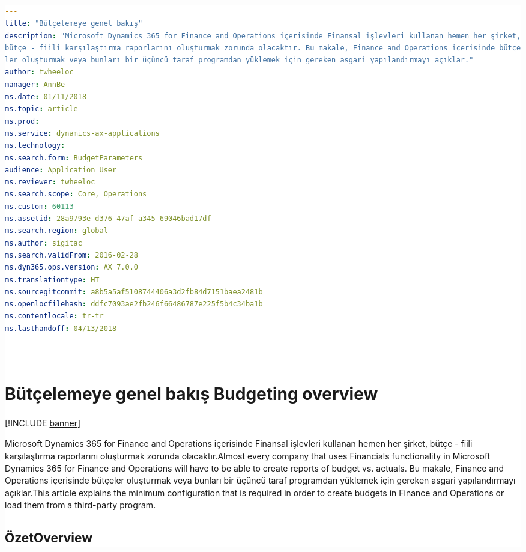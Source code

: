 ```yaml
---
title: "Bütçelemeye genel bakış"
description: "Microsoft Dynamics 365 for Finance and Operations içerisinde Finansal işlevleri kullanan hemen her şirket, bütçe - fiili karşılaştırma raporlarını oluşturmak zorunda olacaktır. Bu makale, Finance and Operations içerisinde bütçeler oluşturmak veya bunları bir üçüncü taraf programdan yüklemek için gereken asgari yapılandırmayı açıklar."
author: twheeloc
manager: AnnBe
ms.date: 01/11/2018
ms.topic: article
ms.prod: 
ms.service: dynamics-ax-applications
ms.technology: 
ms.search.form: BudgetParameters
audience: Application User
ms.reviewer: twheeloc
ms.search.scope: Core, Operations
ms.custom: 60113
ms.assetid: 28a9793e-d376-47af-a345-69046bad17df
ms.search.region: global
ms.author: sigitac
ms.search.validFrom: 2016-02-28
ms.dyn365.ops.version: AX 7.0.0
ms.translationtype: HT
ms.sourcegitcommit: a8b5a5af5108744406a3d2fb84d7151baea2481b
ms.openlocfilehash: ddfc7093ae2fb246f66486787e225f5b4c34ba1b
ms.contentlocale: tr-tr
ms.lasthandoff: 04/13/2018

---
```


# <a name="budgeting-overview"></a><span data-ttu-id="03964-104">Bütçelemeye genel bakış </span><span class="sxs-lookup"><span data-stu-id="03964-104">Budgeting overview</span></span>

[!INCLUDE [banner](../includes/banner.md)]

<span data-ttu-id="03964-105">Microsoft Dynamics 365 for Finance and Operations içerisinde Finansal işlevleri kullanan hemen her şirket, bütçe - fiili karşılaştırma raporlarını oluşturmak zorunda olacaktır.</span><span class="sxs-lookup"><span data-stu-id="03964-105">Almost every company that uses Financials functionality in Microsoft Dynamics 365 for Finance and Operations will have to be able to create reports of budget vs. actuals.</span></span> <span data-ttu-id="03964-106">Bu makale, Finance and Operations içerisinde bütçeler oluşturmak veya bunları bir üçüncü taraf programdan yüklemek için gereken asgari yapılandırmayı açıklar.</span><span class="sxs-lookup"><span data-stu-id="03964-106">This article explains the minimum configuration that is required in order to create budgets in Finance and Operations or load them from a third-party program.</span></span>

<a name="overview"></a><span data-ttu-id="03964-107">Özet</span><span class="sxs-lookup"><span data-stu-id="03964-107">Overview</span></span>
--------
